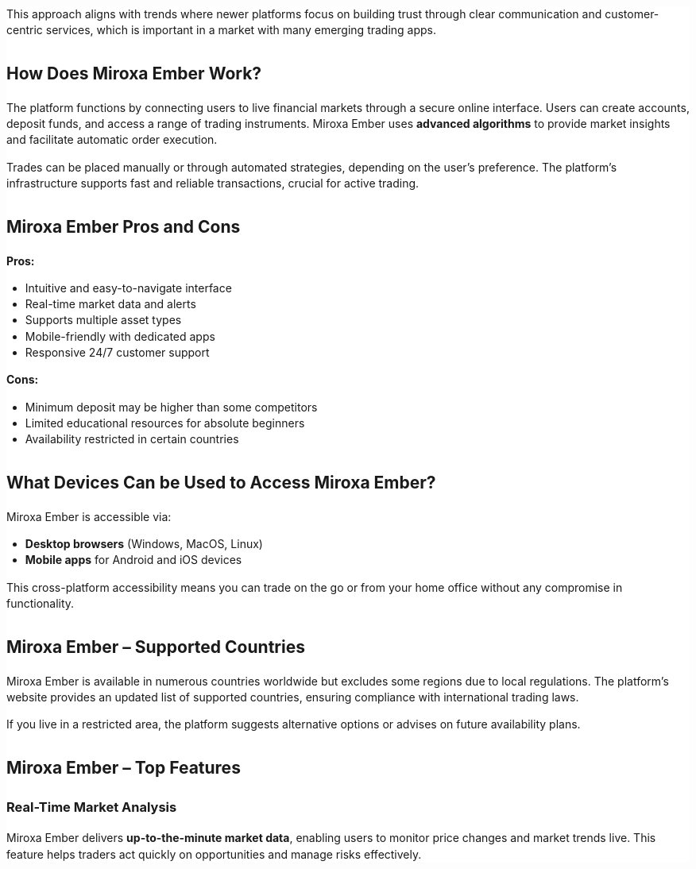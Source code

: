 This approach aligns with trends where newer platforms focus on building trust through clear communication and customer-centric services, which is important in a market with many emerging trading apps.

## How Does Miroxa Ember Work?

The platform functions by connecting users to live financial markets through a secure online interface. Users can create accounts, deposit funds, and access a range of trading instruments. Miroxa Ember uses **advanced algorithms** to provide market insights and facilitate automatic order execution.

Trades can be placed manually or through automated strategies, depending on the user’s preference. The platform’s infrastructure supports fast and reliable transactions, crucial for active trading.

## Miroxa Ember Pros and Cons

**Pros:**

- Intuitive and easy-to-navigate interface  
- Real-time market data and alerts  
- Supports multiple asset types  
- Mobile-friendly with dedicated apps  
- Responsive 24/7 customer support  

**Cons:**

- Minimum deposit may be higher than some competitors  
- Limited educational resources for absolute beginners  
- Availability restricted in certain countries  

## What Devices Can be Used to Access Miroxa Ember?

Miroxa Ember is accessible via:

- **Desktop browsers** (Windows, MacOS, Linux)  
- **Mobile apps** for Android and iOS devices  

This cross-platform accessibility means you can trade on the go or from your home office without any compromise in functionality.

## Miroxa Ember – Supported Countries

Miroxa Ember is available in numerous countries worldwide but excludes some regions due to local regulations. The platform’s website provides an updated list of supported countries, ensuring compliance with international trading laws.

If you live in a restricted area, the platform suggests alternative options or advises on future availability plans.

## Miroxa Ember – Top Features

### Real-Time Market Analysis

Miroxa Ember delivers **up-to-the-minute market data**, enabling users to monitor price changes and market trends live. This feature helps traders act quickly on opportunities and manage risks effectively.
